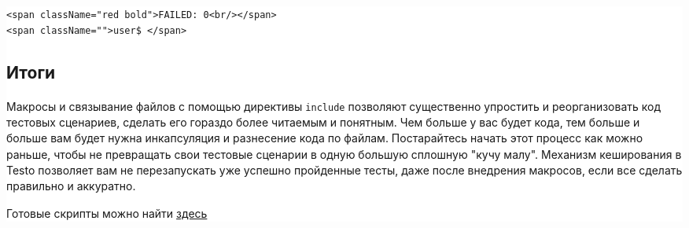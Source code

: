 	<span className="red bold">FAILED: 0<br/></span>
	<span className="">user$ </span>
</Terminal>

## Итоги

Макросы и связывание файлов с помощью директивы `include` позволяют существенно упростить и реорганизовать код тестовых сценариев, сделать его гораздо более читаемым и понятным. Чем больше у вас будет кода, тем больше и больше вам будет нужна инкапсуляция и разнесение кода по файлам. Постарайтесь начать этот процесс как можно раньше, чтобы не превращать свои тестовые сценарии в одную большую сплошную "кучу малу". Механизм кеширования в Testo позволяет вам не перезапускать уже успешно пройденные тесты, даже после внедрения макросов, если все сделать правильно и аккуратно.

Готовые скрипты можно найти [здесь](https://github.com/CIDJEY/Testo_tutorials/tree/master/9)